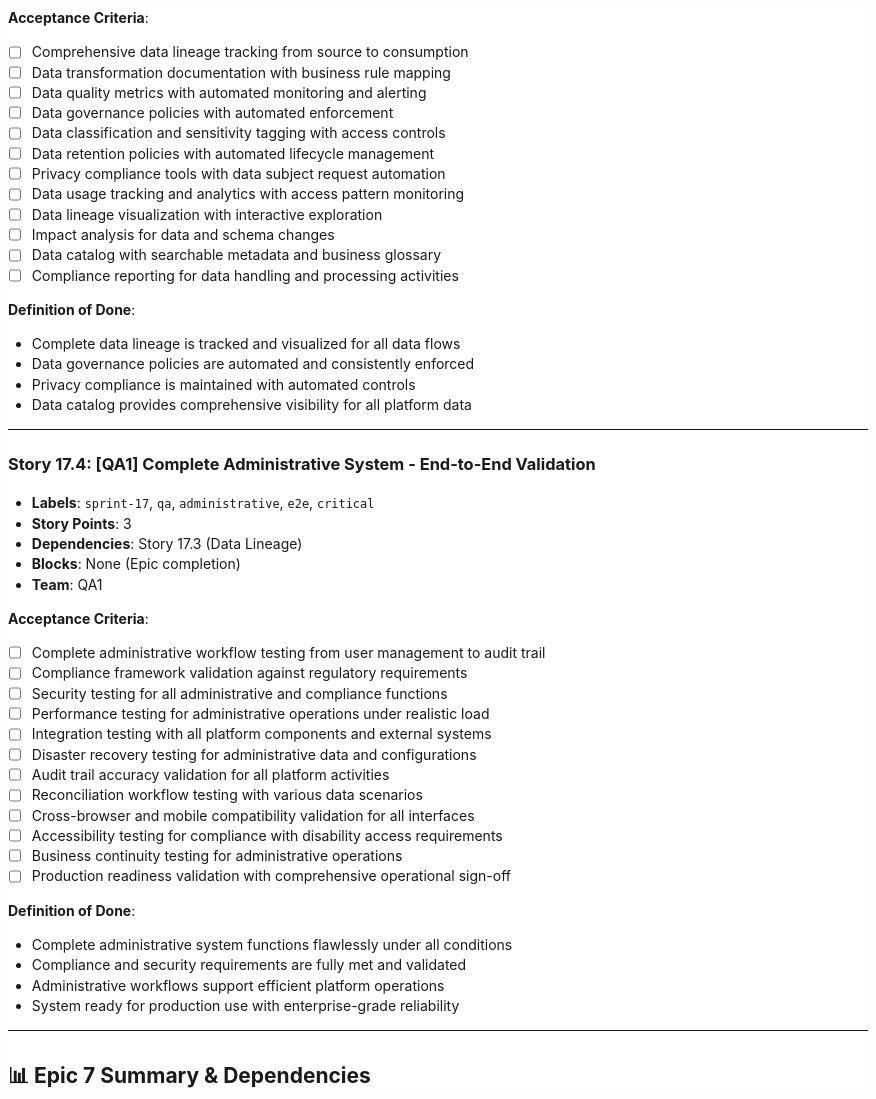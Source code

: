 **Acceptance Criteria**:
- [ ] Comprehensive data lineage tracking from source to consumption
- [ ] Data transformation documentation with business rule mapping
- [ ] Data quality metrics with automated monitoring and alerting
- [ ] Data governance policies with automated enforcement
- [ ] Data classification and sensitivity tagging with access controls
- [ ] Data retention policies with automated lifecycle management
- [ ] Privacy compliance tools with data subject request automation
- [ ] Data usage tracking and analytics with access pattern monitoring
- [ ] Data lineage visualization with interactive exploration
- [ ] Impact analysis for data and schema changes
- [ ] Data catalog with searchable metadata and business glossary
- [ ] Compliance reporting for data handling and processing activities

**Definition of Done**:
- Complete data lineage is tracked and visualized for all data flows
- Data governance policies are automated and consistently enforced
- Privacy compliance is maintained with automated controls
- Data catalog provides comprehensive visibility for all platform data

---

### **Story 17.4: [QA1] Complete Administrative System - End-to-End Validation**
- **Labels**: `sprint-17`, `qa`, `administrative`, `e2e`, `critical`
- **Story Points**: 3
- **Dependencies**: Story 17.3 (Data Lineage)
- **Blocks**: None (Epic completion)
- **Team**: QA1

**Acceptance Criteria**:
- [ ] Complete administrative workflow testing from user management to audit trail
- [ ] Compliance framework validation against regulatory requirements
- [ ] Security testing for all administrative and compliance functions
- [ ] Performance testing for administrative operations under realistic load
- [ ] Integration testing with all platform components and external systems
- [ ] Disaster recovery testing for administrative data and configurations
- [ ] Audit trail accuracy validation for all platform activities
- [ ] Reconciliation workflow testing with various data scenarios
- [ ] Cross-browser and mobile compatibility validation for all interfaces
- [ ] Accessibility testing for compliance with disability access requirements
- [ ] Business continuity testing for administrative operations
- [ ] Production readiness validation with comprehensive operational sign-off

**Definition of Done**:
- Complete administrative system functions flawlessly under all conditions
- Compliance and security requirements are fully met and validated
- Administrative workflows support efficient platform operations
- System ready for production use with enterprise-grade reliability

---

## 📊 **Epic 7 Summary & Dependencies**
